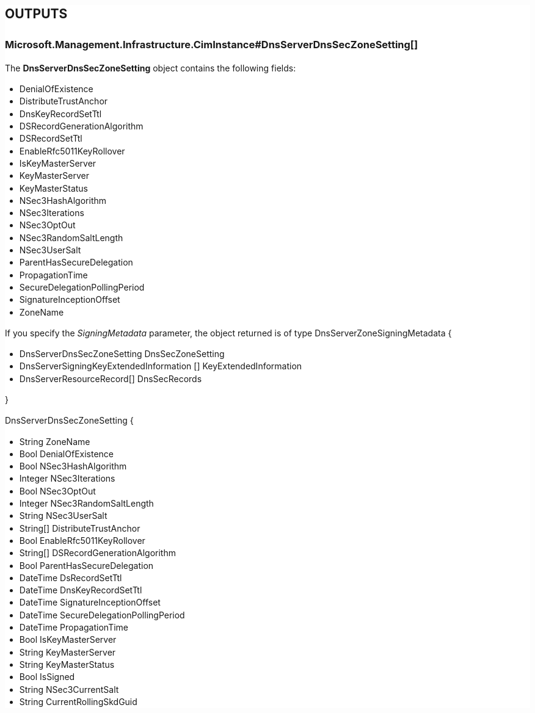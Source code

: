 ## OUTPUTS

### Microsoft.Management.Infrastructure.CimInstance#DnsServerDnsSecZoneSetting[]
The **DnsServerDnsSecZoneSetting** object contains the following fields:

- DenialOfExistence
- DistributeTrustAnchor
- DnsKeyRecordSetTtl
- DSRecordGenerationAlgorithm
- DSRecordSetTtl
- EnableRfc5011KeyRollover
- IsKeyMasterServer
- KeyMasterServer
- KeyMasterStatus
- NSec3HashAlgorithm
- NSec3Iterations
- NSec3OptOut
- NSec3RandomSaltLength
- NSec3UserSalt
- ParentHasSecureDelegation
- PropagationTime
- SecureDelegationPollingPeriod
- SignatureInceptionOffset
- ZoneName

If you specify the *SigningMetadata* parameter, the object returned is of type DnsServerZoneSigningMetadata
{

- DnsServerDnsSecZoneSetting DnsSecZoneSetting 
- DnsServerSigningKeyExtendedInformation \[\] KeyExtendedInformation 
- DnsServerResourceRecord\[\] DnsSecRecords    

}

DnsServerDnsSecZoneSetting
{

- String ZoneName 
- Bool DenialOfExistence 
- Bool NSec3HashAlgorithm 
- Integer NSec3Iterations
- Bool NSec3OptOut 
- Integer NSec3RandomSaltLength 
- String NSec3UserSalt 
- String\[\] DistributeTrustAnchor
- Bool EnableRfc5011KeyRollover 
- String\[\] DSRecordGenerationAlgorithm 
- Bool ParentHasSecureDelegation 
- DateTime DsRecordSetTtl 
- DateTime DnsKeyRecordSetTtl 
- DateTime SignatureInceptionOffset 
- DateTime SecureDelegationPollingPeriod 
- DateTime PropagationTime 
- Bool IsKeyMasterServer 
- String KeyMasterServer 
- String KeyMasterStatus 
- Bool IsSigned 
- String NSec3CurrentSalt 
- String CurrentRollingSkdGuid 
